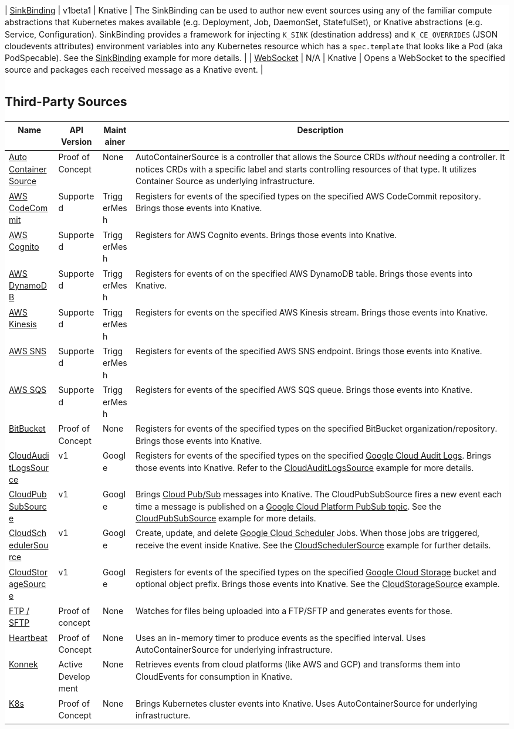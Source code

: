 | [SinkBinding](https://knative.dev/docs/eventing/samples/sinkbinding/)                                                               |  	v1beta1           | Knative    | The SinkBinding can be used to author new event sources using any of the familiar compute abstractions that Kubernetes makes available (e.g. Deployment, Job, DaemonSet, StatefulSet), or Knative abstractions (e.g. Service, Configuration). SinkBinding provides a framework for injecting `K_SINK` (destination address) and `K_CE_OVERRIDES` (JSON cloudevents attributes) environment variables into any Kubernetes resource which has a `spec.template` that looks like a Pod (aka PodSpecable). See the [SinkBinding](../samples/container-source) example for more details. |
| [WebSocket](https://github.com/knative/eventing-contrib/tree/master/cmd/websocketsource)                                            | N/A | Knative    | Opens a WebSocket to the specified source and packages each received message as a Knative event.  |

## Third-Party Sources

| Name | API Version | Maintainer | Description
|--|--|--|--|
[Auto Container Source](https://github.com/Harwayne/auto-container-source) | Proof of Concept | None | AutoContainerSource is a controller that allows the Source CRDs _without_ needing a controller. It notices CRDs with a specific label and starts controlling resources of that type. It utilizes Container Source as underlying infrastructure.
[AWS CodeCommit](https://github.com/triggermesh/aws-event-sources/blob/master/cmd/awscodecommitsource/README.md) | Supported | TriggerMesh | Registers for events of the specified types on the specified AWS CodeCommit repository. Brings those events into Knative.
[AWS Cognito](https://github.com/triggermesh/aws-event-sources/tree/master/cmd/awscognitoidentitysource/README.md) | Supported | TriggerMesh | Registers for AWS Cognito events. Brings those events into Knative.
[AWS DynamoDB](https://github.com/triggermesh/aws-event-sources/blob/master/cmd/awsdynamodbsource/README.md) | Supported | TriggerMesh | Registers for events of on the specified AWS DynamoDB table. Brings those events into Knative.
[AWS Kinesis](https://github.com/triggermesh/aws-event-sources/tree/master/cmd/awskinesissource/README.md) | Supported | TriggerMesh | Registers for events on the specified AWS Kinesis stream. Brings those events into Knative.
[AWS SNS](https://github.com/triggermesh/aws-event-sources/tree/master/cmd/awssnssource) | Supported | TriggerMesh | Registers for events of the specified AWS SNS endpoint. Brings those events into Knative.
[AWS SQS](https://github.com/triggermesh/aws-event-sources/tree/master/cmd/awssqssource/README.md) | Supported | TriggerMesh | Registers for events of the specified AWS SQS queue. Brings those events into Knative.
[BitBucket](https://github.com/nachocano/bitbucket-source) | Proof of Concept | None | Registers for events of the specified types on the specified BitBucket organization/repository. Brings those events into Knative.
[CloudAuditLogsSource](https://github.com/google/knative-gcp/blob/master/docs/examples/cloudauditlogssource/README.md) | v1 | Google | Registers for events of the specified types on the specified [Google Cloud Audit Logs](https://cloud.google.com/logging/docs/audit/). Brings those events into Knative. Refer to the [CloudAuditLogsSource](../samples/cloud-audit-logs-source) example for more details.
[CloudPubSubSource](https://github.com/google/knative-gcp/blob/master/docs/examples/cloudpubsubsource/README.md) | v1 | Google | Brings [Cloud Pub/Sub](https://cloud.google.com/pubsub/) messages into Knative. The CloudPubSubSource fires a new event each time a message is published on a [Google Cloud Platform PubSub topic](https://cloud.google.com/pubsub/). See the [CloudPubSubSource](../samples/cloud-pubsub-source) example for more details.
[CloudSchedulerSource](https://github.com/google/knative-gcp/blob/master/docs/examples/cloudschedulersource/README.md) | v1 | Google | Create, update, and delete [Google Cloud Scheduler](https://cloud.google.com/scheduler/) Jobs. When those jobs are triggered, receive the event inside Knative. See the [CloudSchedulerSource](../samples/cloud-scheduler-source) example for further details.
[CloudStorageSource](https://github.com/google/knative-gcp/blob/master/docs/examples/cloudstoragesource/README.md) | v1 | Google | Registers for events of the specified types on the specified [Google Cloud Storage](https://cloud.google.com/storage/) bucket and optional object prefix. Brings those events into Knative. See the [CloudStorageSource](../samples/cloud-storage-source) example.
[FTP / SFTP](https://github.com/vaikas-google/ftp) | Proof of concept | None | Watches for files being uploaded into a FTP/SFTP and generates events for those.
[Heartbeat](https://github.com/Harwayne/auto-container-source/tree/master/heartbeat-source) | Proof of Concept | None | Uses an in-memory timer to produce events as the specified interval. Uses AutoContainerSource for underlying infrastructure.
[Konnek](https://konnek.github.io/docs/#/) | Active Development | None | Retrieves events from cloud platforms (like AWS and GCP) and transforms them into CloudEvents for consumption in Knative.
[K8s](https://github.com/Harwayne/auto-container-source/tree/master/k8s-event-source) | Proof of Concept | None | Brings Kubernetes cluster events into Knative. Uses AutoContainerSource for underlying infrastructure.